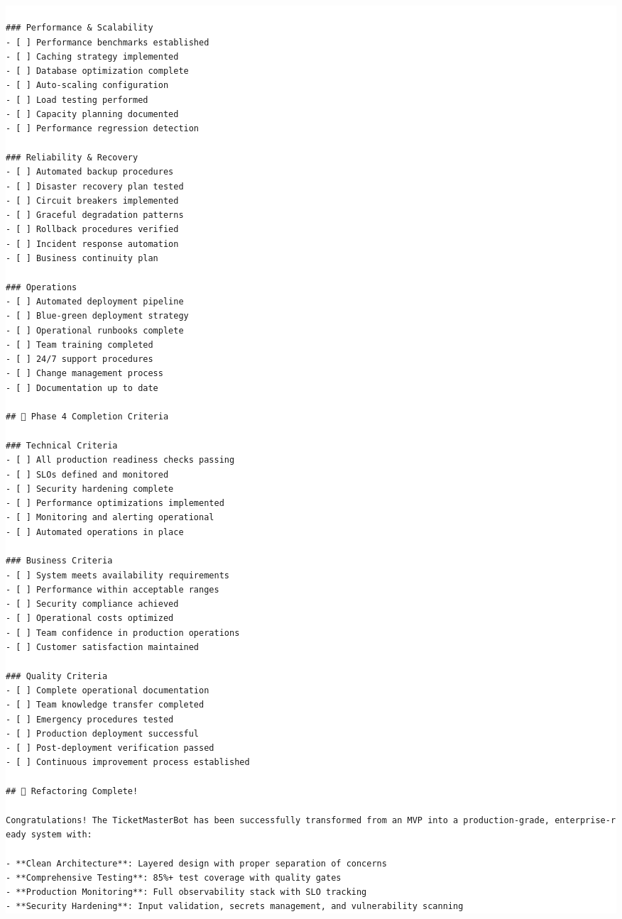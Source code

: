 ```

### Performance & Scalability
- [ ] Performance benchmarks established
- [ ] Caching strategy implemented
- [ ] Database optimization complete
- [ ] Auto-scaling configuration
- [ ] Load testing performed
- [ ] Capacity planning documented
- [ ] Performance regression detection

### Reliability & Recovery
- [ ] Automated backup procedures
- [ ] Disaster recovery plan tested
- [ ] Circuit breakers implemented
- [ ] Graceful degradation patterns
- [ ] Rollback procedures verified
- [ ] Incident response automation
- [ ] Business continuity plan

### Operations
- [ ] Automated deployment pipeline
- [ ] Blue-green deployment strategy
- [ ] Operational runbooks complete
- [ ] Team training completed
- [ ] 24/7 support procedures
- [ ] Change management process
- [ ] Documentation up to date

## 🎯 Phase 4 Completion Criteria

### Technical Criteria
- [ ] All production readiness checks passing
- [ ] SLOs defined and monitored
- [ ] Security hardening complete
- [ ] Performance optimizations implemented
- [ ] Monitoring and alerting operational
- [ ] Automated operations in place

### Business Criteria
- [ ] System meets availability requirements
- [ ] Performance within acceptable ranges
- [ ] Security compliance achieved
- [ ] Operational costs optimized
- [ ] Team confidence in production operations
- [ ] Customer satisfaction maintained

### Quality Criteria
- [ ] Complete operational documentation
- [ ] Team knowledge transfer completed
- [ ] Emergency procedures tested
- [ ] Production deployment successful
- [ ] Post-deployment verification passed
- [ ] Continuous improvement process established

## 🎉 Refactoring Complete!

Congratulations! The TicketMasterBot has been successfully transformed from an MVP into a production-grade, enterprise-ready system with:

- **Clean Architecture**: Layered design with proper separation of concerns
- **Comprehensive Testing**: 85%+ test coverage with quality gates
- **Production Monitoring**: Full observability stack with SLO tracking
- **Security Hardening**: Input validation, secrets management, and vulnerability scanning
```